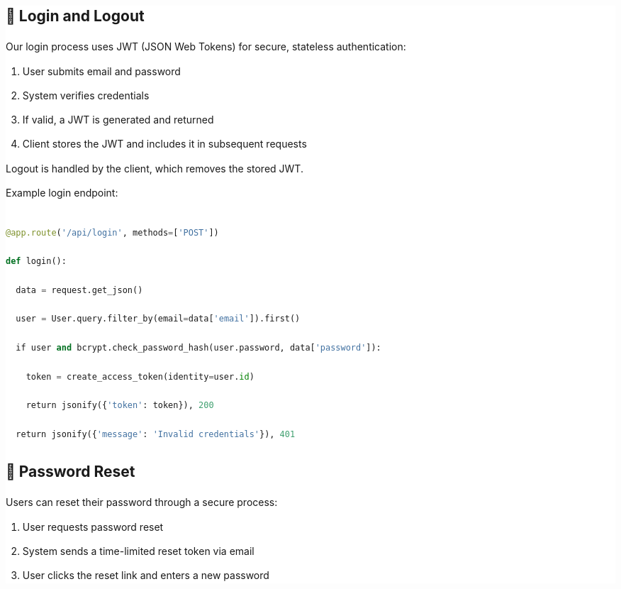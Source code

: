 

## 🔑 Login and Logout



Our login process uses JWT (JSON Web Tokens) for secure, stateless authentication:



1. User submits email and password

2. System verifies credentials

3. If valid, a JWT is generated and returned

4. Client stores the JWT and includes it in subsequent requests



Logout is handled by the client, which removes the stored JWT.



Example login endpoint:



```python

@app.route('/api/login', methods=['POST'])

def login():

  data = request.get_json()

  user = User.query.filter_by(email=data['email']).first()

  if user and bcrypt.check_password_hash(user.password, data['password']):

    token = create_access_token(identity=user.id)

    return jsonify({'token': token}), 200

  return jsonify({'message': 'Invalid credentials'}), 401

```



## 🔄 Password Reset



Users can reset their password through a secure process:



1. User requests password reset

2. System sends a time-limited reset token via email

3. User clicks the reset link and enters a new password
